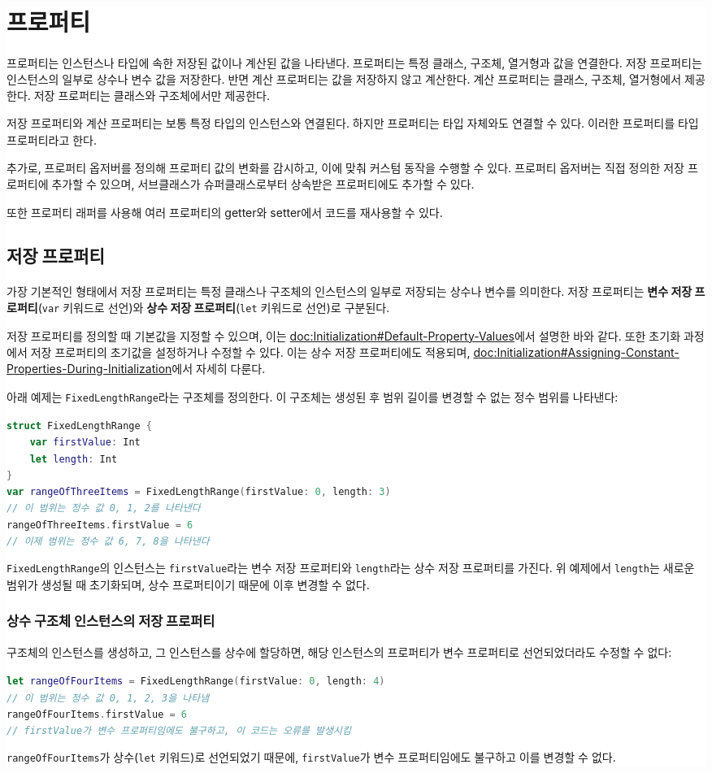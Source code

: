 # 프로퍼티

프로퍼티는 인스턴스나 타입에 속한 저장된 값이나 계산된 값을 나타낸다. 프로퍼티는 특정 클래스, 구조체, 열거형과 값을 연결한다. 저장 프로퍼티는 인스턴스의 일부로 상수나 변수 값을 저장한다. 반면 계산 프로퍼티는 값을 저장하지 않고 계산한다. 계산 프로퍼티는 클래스, 구조체, 열거형에서 제공한다. 저장 프로퍼티는 클래스와 구조체에서만 제공한다.



저장 프로퍼티와 계산 프로퍼티는 보통 특정 타입의 인스턴스와 연결된다. 하지만 프로퍼티는 타입 자체와도 연결할 수 있다. 이러한 프로퍼티를 타입 프로퍼티라고 한다.

추가로, 프로퍼티 옵저버를 정의해 프로퍼티 값의 변화를 감시하고, 이에 맞춰 커스텀 동작을 수행할 수 있다. 프로퍼티 옵저버는 직접 정의한 저장 프로퍼티에 추가할 수 있으며, 서브클래스가 슈퍼클래스로부터 상속받은 프로퍼티에도 추가할 수 있다.



또한 프로퍼티 래퍼를 사용해 여러 프로퍼티의 getter와 setter에서 코드를 재사용할 수 있다.


## 저장 프로퍼티

가장 기본적인 형태에서 저장 프로퍼티는 특정 클래스나 구조체의 인스턴스의 일부로 저장되는 상수나 변수를 의미한다. 저장 프로퍼티는 **변수 저장 프로퍼티**(`var` 키워드로 선언)와 **상수 저장 프로퍼티**(`let` 키워드로 선언)로 구분된다.

저장 프로퍼티를 정의할 때 기본값을 지정할 수 있으며, 이는 <doc:Initialization#Default-Property-Values>에서 설명한 바와 같다. 또한 초기화 과정에서 저장 프로퍼티의 초기값을 설정하거나 수정할 수 있다. 이는 상수 저장 프로퍼티에도 적용되며, <doc:Initialization#Assigning-Constant-Properties-During-Initialization>에서 자세히 다룬다.

아래 예제는 `FixedLengthRange`라는 구조체를 정의한다. 이 구조체는 생성된 후 범위 길이를 변경할 수 없는 정수 범위를 나타낸다:

```swift
struct FixedLengthRange {
    var firstValue: Int
    let length: Int
}
var rangeOfThreeItems = FixedLengthRange(firstValue: 0, length: 3)
// 이 범위는 정수 값 0, 1, 2를 나타낸다
rangeOfThreeItems.firstValue = 6
// 이제 범위는 정수 값 6, 7, 8을 나타낸다
```



`FixedLengthRange`의 인스턴스는 `firstValue`라는 변수 저장 프로퍼티와 `length`라는 상수 저장 프로퍼티를 가진다. 위 예제에서 `length`는 새로운 범위가 생성될 때 초기화되며, 상수 프로퍼티이기 때문에 이후 변경할 수 없다.


### 상수 구조체 인스턴스의 저장 프로퍼티

구조체의 인스턴스를 생성하고, 그 인스턴스를 상수에 할당하면, 해당 인스턴스의 프로퍼티가 변수 프로퍼티로 선언되었더라도 수정할 수 없다:

```swift
let rangeOfFourItems = FixedLengthRange(firstValue: 0, length: 4)
// 이 범위는 정수 값 0, 1, 2, 3을 나타냄
rangeOfFourItems.firstValue = 6
// firstValue가 변수 프로퍼티임에도 불구하고, 이 코드는 오류를 발생시킴
```



`rangeOfFourItems`가 상수(`let` 키워드)로 선언되었기 때문에, `firstValue`가 변수 프로퍼티임에도 불구하고 이를 변경할 수 없다.
